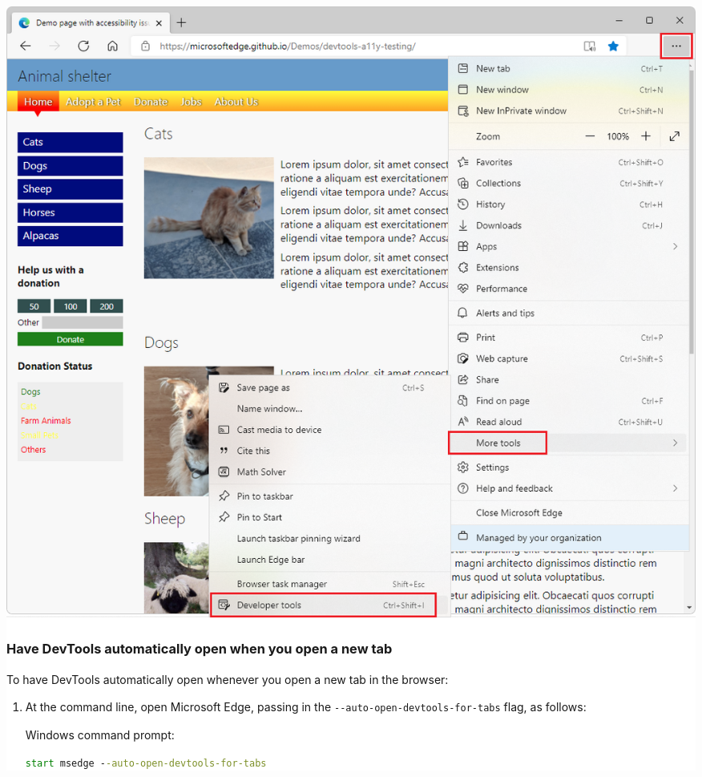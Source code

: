 ![On the Microsoft Edge toolbar, select 'Settings and more' > 'More tools' > 'Developer tools'.](media/edge-settings-and-more-tools-developer-tools.png)


### Have DevTools automatically open when you open a new tab

To have DevTools automatically open whenever you open a new tab in the browser:

1. At the command line, open Microsoft Edge, passing in the `--auto-open-devtools-for-tabs` flag, as follows:

   Windows command prompt:
   
   ```cmd
   start msedge --auto-open-devtools-for-tabs
   ```
   